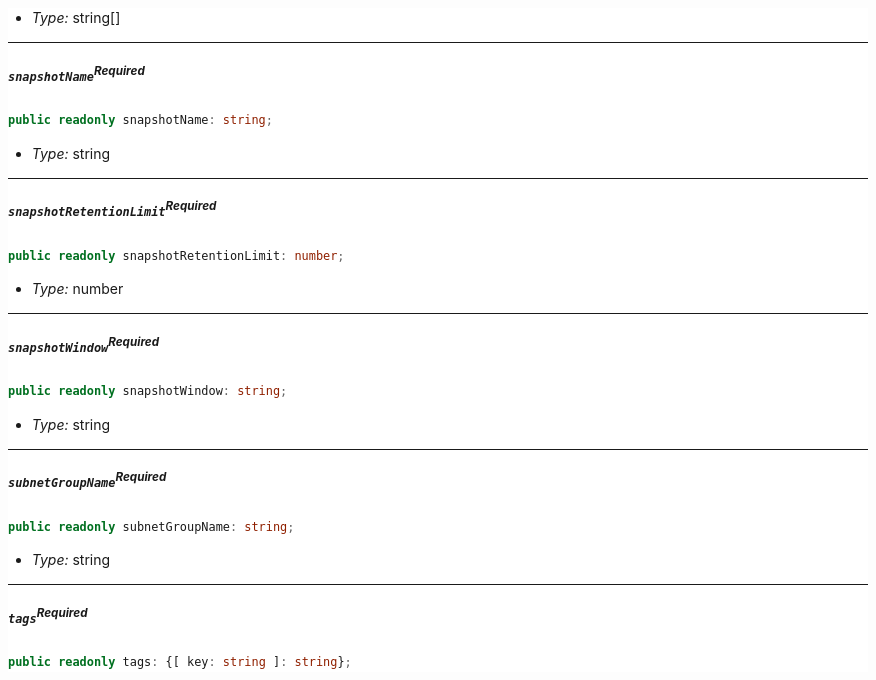 - *Type:* string[]

---

##### `snapshotName`<sup>Required</sup> <a name="snapshotName" id="@cdktf/aws-cdk.elasticacheReplicationGroup.ElasticacheReplicationGroup.property.snapshotName"></a>

```typescript
public readonly snapshotName: string;
```

- *Type:* string

---

##### `snapshotRetentionLimit`<sup>Required</sup> <a name="snapshotRetentionLimit" id="@cdktf/aws-cdk.elasticacheReplicationGroup.ElasticacheReplicationGroup.property.snapshotRetentionLimit"></a>

```typescript
public readonly snapshotRetentionLimit: number;
```

- *Type:* number

---

##### `snapshotWindow`<sup>Required</sup> <a name="snapshotWindow" id="@cdktf/aws-cdk.elasticacheReplicationGroup.ElasticacheReplicationGroup.property.snapshotWindow"></a>

```typescript
public readonly snapshotWindow: string;
```

- *Type:* string

---

##### `subnetGroupName`<sup>Required</sup> <a name="subnetGroupName" id="@cdktf/aws-cdk.elasticacheReplicationGroup.ElasticacheReplicationGroup.property.subnetGroupName"></a>

```typescript
public readonly subnetGroupName: string;
```

- *Type:* string

---

##### `tags`<sup>Required</sup> <a name="tags" id="@cdktf/aws-cdk.elasticacheReplicationGroup.ElasticacheReplicationGroup.property.tags"></a>

```typescript
public readonly tags: {[ key: string ]: string};
```
